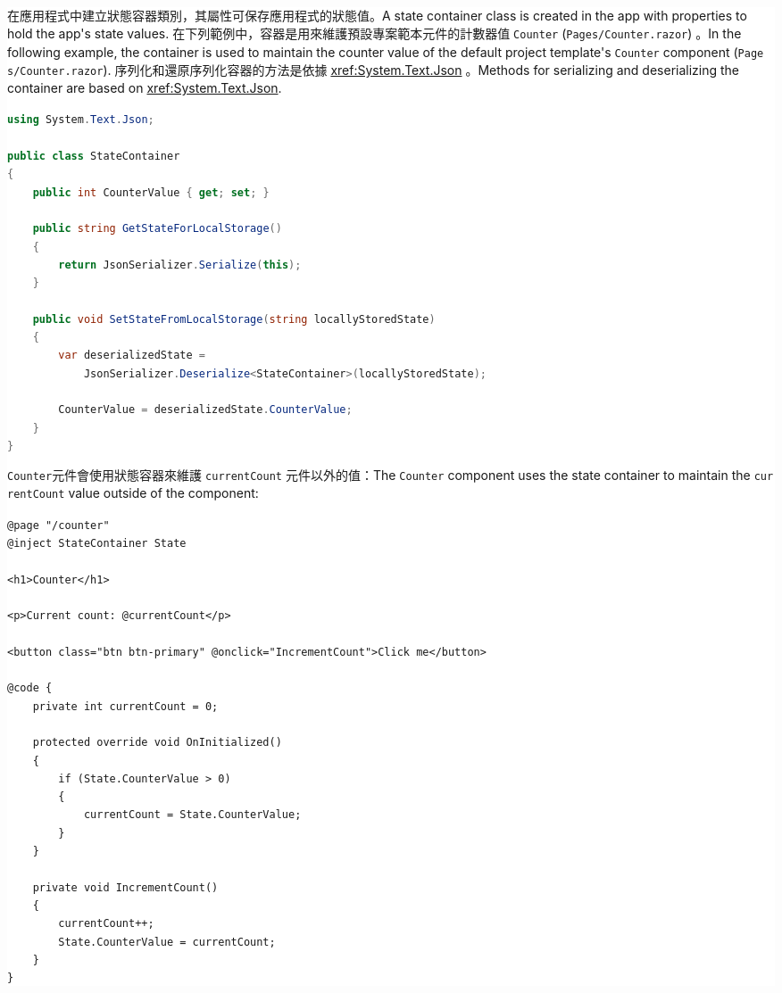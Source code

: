 <span data-ttu-id="6c5c3-225">在應用程式中建立狀態容器類別，其屬性可保存應用程式的狀態值。</span><span class="sxs-lookup"><span data-stu-id="6c5c3-225">A state container class is created in the app with properties to hold the app's state values.</span></span> <span data-ttu-id="6c5c3-226">在下列範例中，容器是用來維護預設專案範本元件的計數器值 `Counter` (`Pages/Counter.razor`) 。</span><span class="sxs-lookup"><span data-stu-id="6c5c3-226">In the following example, the container is used to maintain the counter value of the default project template's `Counter` component (`Pages/Counter.razor`).</span></span> <span data-ttu-id="6c5c3-227">序列化和還原序列化容器的方法是依據 <xref:System.Text.Json> 。</span><span class="sxs-lookup"><span data-stu-id="6c5c3-227">Methods for serializing and deserializing the container are based on <xref:System.Text.Json>.</span></span>

```csharp
using System.Text.Json;

public class StateContainer
{
    public int CounterValue { get; set; }

    public string GetStateForLocalStorage()
    {
        return JsonSerializer.Serialize(this);
    }

    public void SetStateFromLocalStorage(string locallyStoredState)
    {
        var deserializedState = 
            JsonSerializer.Deserialize<StateContainer>(locallyStoredState);

        CounterValue = deserializedState.CounterValue;
    }
}
```

<span data-ttu-id="6c5c3-228">`Counter`元件會使用狀態容器來維護 `currentCount` 元件以外的值：</span><span class="sxs-lookup"><span data-stu-id="6c5c3-228">The `Counter` component uses the state container to maintain the `currentCount` value outside of the component:</span></span>

```razor
@page "/counter"
@inject StateContainer State

<h1>Counter</h1>

<p>Current count: @currentCount</p>

<button class="btn btn-primary" @onclick="IncrementCount">Click me</button>

@code {
    private int currentCount = 0;

    protected override void OnInitialized()
    {
        if (State.CounterValue > 0)
        {
            currentCount = State.CounterValue;
        }
    }

    private void IncrementCount()
    {
        currentCount++;
        State.CounterValue = currentCount;
    }
}
```
